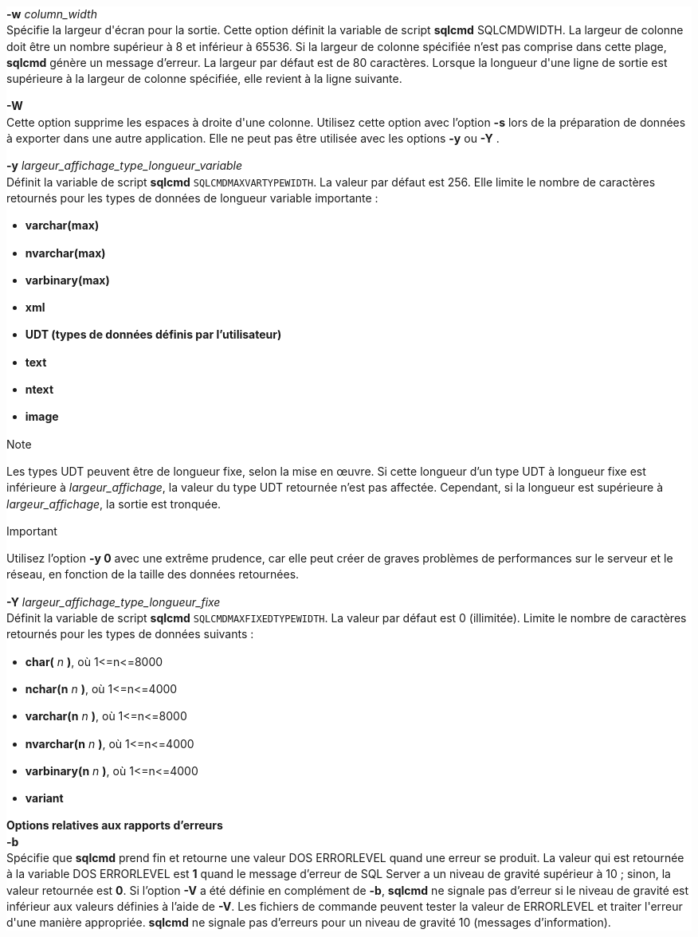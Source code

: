  **-w** *column_width*  
 Spécifie la largeur d'écran pour la sortie. Cette option définit la variable de script **sqlcmd** SQLCMDWIDTH. La largeur de colonne doit être un nombre supérieur à 8 et inférieur à 65536. Si la largeur de colonne spécifiée n’est pas comprise dans cette plage, **sqlcmd** génère un message d’erreur. La largeur par défaut est de 80 caractères. Lorsque la longueur d'une ligne de sortie est supérieure à la largeur de colonne spécifiée, elle revient à la ligne suivante.  
  
 **-W**  
 Cette option supprime les espaces à droite d'une colonne. Utilisez cette option avec l’option **-s** lors de la préparation de données à exporter dans une autre application. Elle ne peut pas être utilisée avec les options **-y** ou **-Y** .  
  
 **-y** *largeur_affichage_type_longueur_variable*  
 Définit la variable de script **sqlcmd** `SQLCMDMAXVARTYPEWIDTH`. La valeur par défaut est 256. Elle limite le nombre de caractères retournés pour les types de données de longueur variable importante :  
  
-   **varchar(max)**  
  
-   **nvarchar(max)**  
  
-   **varbinary(max)**  
  
-   **xml**  
  
-   **UDT (types de données définis par l’utilisateur)**  
  
-   **text**  
  
-   **ntext**  
  
-   **image**  
  
> [!NOTE]  
>  Les types UDT peuvent être de longueur fixe, selon la mise en œuvre. Si cette longueur d’un type UDT à longueur fixe est inférieure à *largeur_affichage*, la valeur du type UDT retournée n’est pas affectée. Cependant, si la longueur est supérieure à *largeur_affichage*, la sortie est tronquée.  
   
  
> [!IMPORTANT]  
>  Utilisez l’option **-y 0** avec une extrême prudence, car elle peut créer de graves problèmes de performances sur le serveur et le réseau, en fonction de la taille des données retournées.  
  
 **-Y** *largeur_affichage_type_longueur_fixe*  
 Définit la variable de script **sqlcmd** `SQLCMDMAXFIXEDTYPEWIDTH`. La valeur par défaut est 0 (illimitée). Limite le nombre de caractères retournés pour les types de données suivants :  
  
-   **char(** *n* **)**, où 1<=n<=8000  
  
-   **nchar(n** *n* **)**, où 1<=n<=4000  
  
-   **varchar(n** *n* **)**, où 1<=n<=8000  
  
-   **nvarchar(n** *n* **)**, où 1<=n<=4000  
  
-   **varbinary(n** *n* **)**, où 1<=n\<=4000  
  
-   **variant**  
  
 **Options relatives aux rapports d’erreurs**  
  **-b**  
 Spécifie que **sqlcmd** prend fin et retourne une valeur DOS ERRORLEVEL quand une erreur se produit. La valeur qui est retournée à la variable DOS ERRORLEVEL est **1** quand le message d’erreur de SQL Server a un niveau de gravité supérieur à 10 ; sinon, la valeur retournée est **0**. Si l’option **-V** a été définie en complément de **-b**, **sqlcmd** ne signale pas d’erreur si le niveau de gravité est inférieur aux valeurs définies à l’aide de **-V**. Les fichiers de commande peuvent tester la valeur de ERRORLEVEL et traiter l'erreur d'une manière appropriée. **sqlcmd** ne signale pas d’erreurs pour un niveau de gravité 10 (messages d’information).  
  